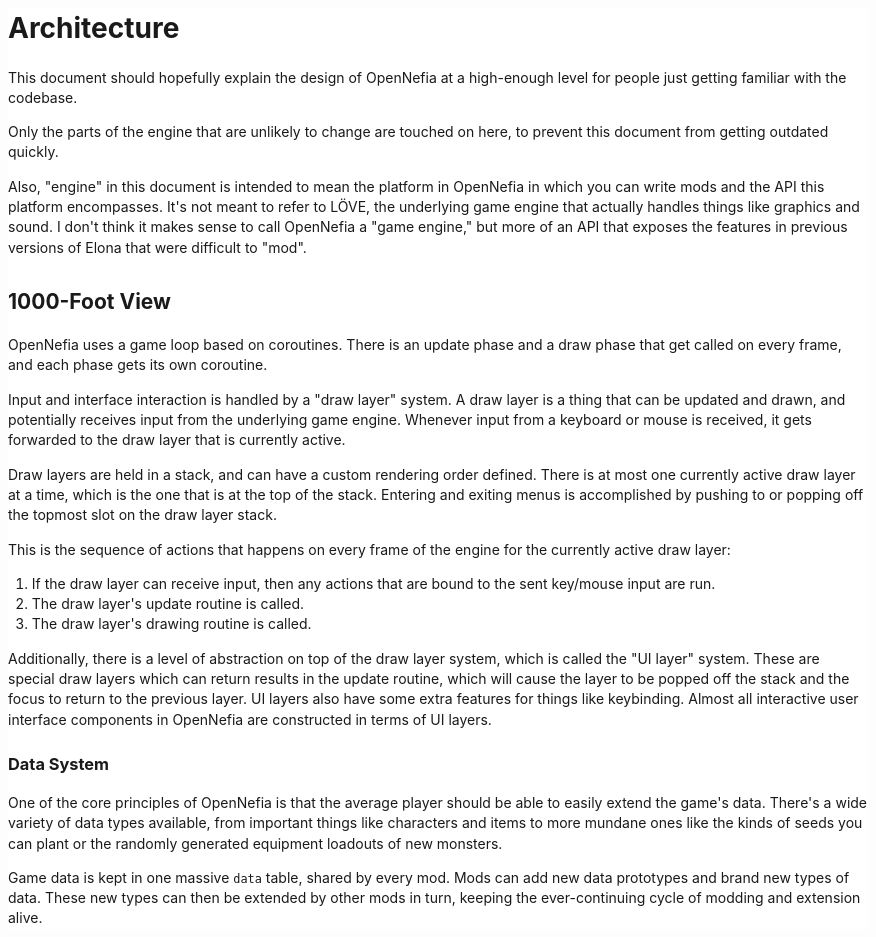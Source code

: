 # Architecture

This document should hopefully explain the design of OpenNefia at a high-enough level for people just getting familiar with the codebase.

Only the parts of the engine that are unlikely to change are touched on here, to prevent this document from getting outdated quickly.

Also, "engine" in this document is intended to mean the platform in OpenNefia in which you can write mods and the API this platform encompasses. It's not meant to refer to LÖVE, the underlying game engine that actually handles things like graphics and sound. I don't think it makes sense to call OpenNefia a "game engine," but more of an API that exposes the features in previous versions of Elona that were difficult to "mod".

## 1000-Foot View

OpenNefia uses a game loop based on coroutines. There is an update phase and a draw phase that get called on every frame, and each phase gets its own coroutine.

Input and interface interaction is handled by a "draw layer" system. A draw layer is a thing that can be updated and drawn, and potentially receives input from the underlying game engine. Whenever input from a keyboard or mouse is received, it gets forwarded to the draw layer that is currently active.

Draw layers are held in a stack, and can have a custom rendering order defined. There is at most one currently active draw layer at a time, which is the one that is at the top of the stack. Entering and exiting menus is accomplished by pushing to or popping off the topmost slot on the draw layer stack.

This is the sequence of actions that happens on every frame of the engine for the currently active draw layer:

1. If the draw layer can receive input, then any actions that are bound to the sent key/mouse input are run.
2. The draw layer's update routine is called.
3. The draw layer's drawing routine is called.

Additionally, there is a level of abstraction on top of the draw layer system, which is called the "UI layer" system. These are special draw layers which can return results in the update routine, which will cause the layer to be popped off the stack and the focus to return to the previous layer. UI layers also have some extra features for things like keybinding. Almost all interactive user interface components in OpenNefia are constructed in terms of UI layers.

### Data System

One of the core principles of OpenNefia is that the average player should be able to easily extend the game's data. There's a wide variety of data types available, from important things like characters and items to more mundane ones like the kinds of seeds you can plant or the randomly generated equipment loadouts of new monsters.

Game data is kept in one massive `data` table, shared by every mod. Mods can add new data prototypes and brand new types of data. These new types can then be extended by other mods in turn, keeping the ever-continuing cycle of modding and extension alive.
